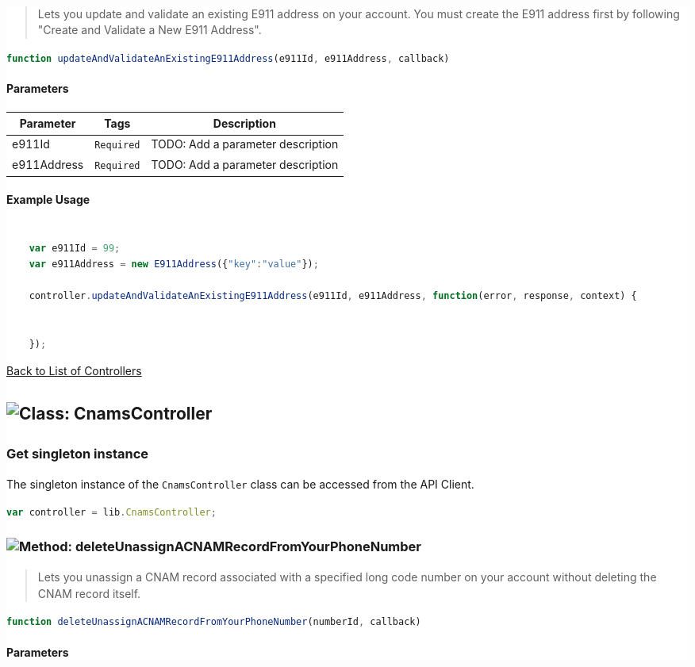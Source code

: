 > Lets you update and validate an existing E911 address on your account. You must create the E911 address first by following "Create and Validate a New E911 Address".


```javascript
function updateAndValidateAnExistingE911Address(e911Id, e911Address, callback)
```
#### Parameters

| Parameter | Tags | Description |
|-----------|------|-------------|
| e911Id |  ``` Required ```  | TODO: Add a parameter description |
| e911Address |  ``` Required ```  | TODO: Add a parameter description |



#### Example Usage

```javascript

    var e911Id = 99;
    var e911Address = new E911Address({"key":"value"});

    controller.updateAndValidateAnExistingE911Address(e911Id, e911Address, function(error, response, context) {

    
    });
```



[Back to List of Controllers](#list_of_controllers)

## <a name="cnams_controller"></a>![Class: ](https://apidocs.io/img/class.png ".CnamsController") CnamsController

### Get singleton instance

The singleton instance of the ``` CnamsController ``` class can be accessed from the API Client.

```javascript
var controller = lib.CnamsController;
```

### <a name="delete_unassign_acnam_record_from_your_phone_number"></a>![Method: ](https://apidocs.io/img/method.png ".CnamsController.deleteUnassignACNAMRecordFromYourPhoneNumber") deleteUnassignACNAMRecordFromYourPhoneNumber

> Lets you unassign a CNAM record associated with a specified long code number on your account without deleting the CNAM record itself.


```javascript
function deleteUnassignACNAMRecordFromYourPhoneNumber(numberId, callback)
```
#### Parameters
